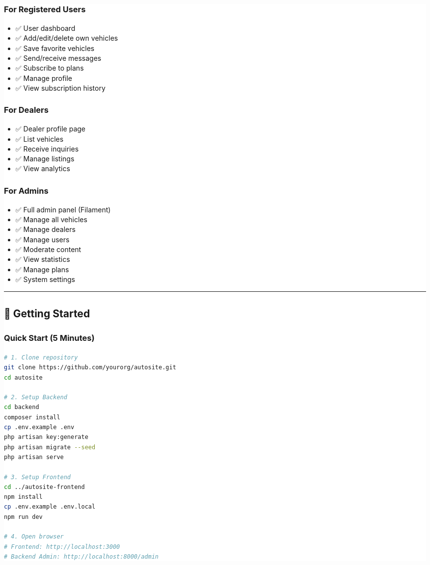 ### For Registered Users
- ✅ User dashboard
- ✅ Add/edit/delete own vehicles
- ✅ Save favorite vehicles
- ✅ Send/receive messages
- ✅ Subscribe to plans
- ✅ Manage profile
- ✅ View subscription history

### For Dealers
- ✅ Dealer profile page
- ✅ List vehicles
- ✅ Receive inquiries
- ✅ Manage listings
- ✅ View analytics

### For Admins
- ✅ Full admin panel (Filament)
- ✅ Manage all vehicles
- ✅ Manage dealers
- ✅ Manage users
- ✅ Moderate content
- ✅ View statistics
- ✅ Manage plans
- ✅ System settings

---

## 🚦 Getting Started

### Quick Start (5 Minutes)

```bash
# 1. Clone repository
git clone https://github.com/yourorg/autosite.git
cd autosite

# 2. Setup Backend
cd backend
composer install
cp .env.example .env
php artisan key:generate
php artisan migrate --seed
php artisan serve

# 3. Setup Frontend
cd ../autosite-frontend
npm install
cp .env.example .env.local
npm run dev

# 4. Open browser
# Frontend: http://localhost:3000
# Backend Admin: http://localhost:8000/admin
```
